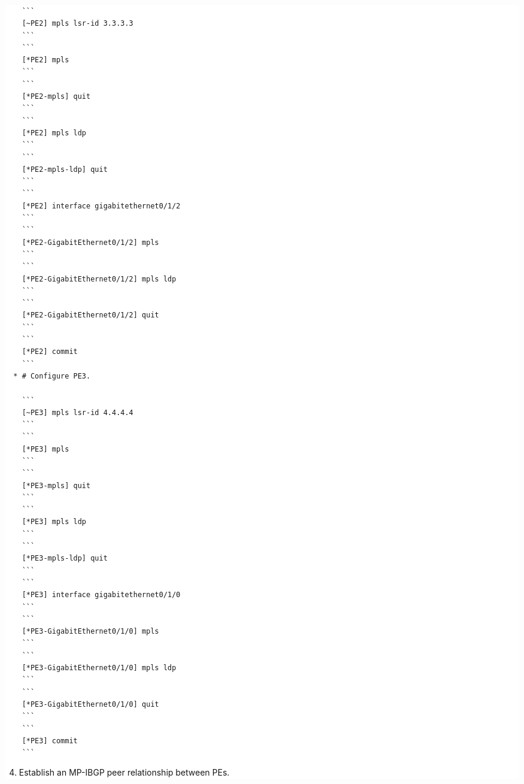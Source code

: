         ```
        [~PE2] mpls lsr-id 3.3.3.3
        ```
        ```
        [*PE2] mpls
        ```
        ```
        [*PE2-mpls] quit
        ```
        ```
        [*PE2] mpls ldp
        ```
        ```
        [*PE2-mpls-ldp] quit
        ```
        ```
        [*PE2] interface gigabitethernet0/1/2
        ```
        ```
        [*PE2-GigabitEthernet0/1/2] mpls
        ```
        ```
        [*PE2-GigabitEthernet0/1/2] mpls ldp
        ```
        ```
        [*PE2-GigabitEthernet0/1/2] quit
        ```
        ```
        [*PE2] commit
        ```
      * # Configure PE3.
        
        ```
        [~PE3] mpls lsr-id 4.4.4.4
        ```
        ```
        [*PE3] mpls
        ```
        ```
        [*PE3-mpls] quit
        ```
        ```
        [*PE3] mpls ldp
        ```
        ```
        [*PE3-mpls-ldp] quit
        ```
        ```
        [*PE3] interface gigabitethernet0/1/0
        ```
        ```
        [*PE3-GigabitEthernet0/1/0] mpls
        ```
        ```
        [*PE3-GigabitEthernet0/1/0] mpls ldp
        ```
        ```
        [*PE3-GigabitEthernet0/1/0] quit
        ```
        ```
        [*PE3] commit
        ```
   4. Establish an MP-IBGP peer relationship between PEs.
      